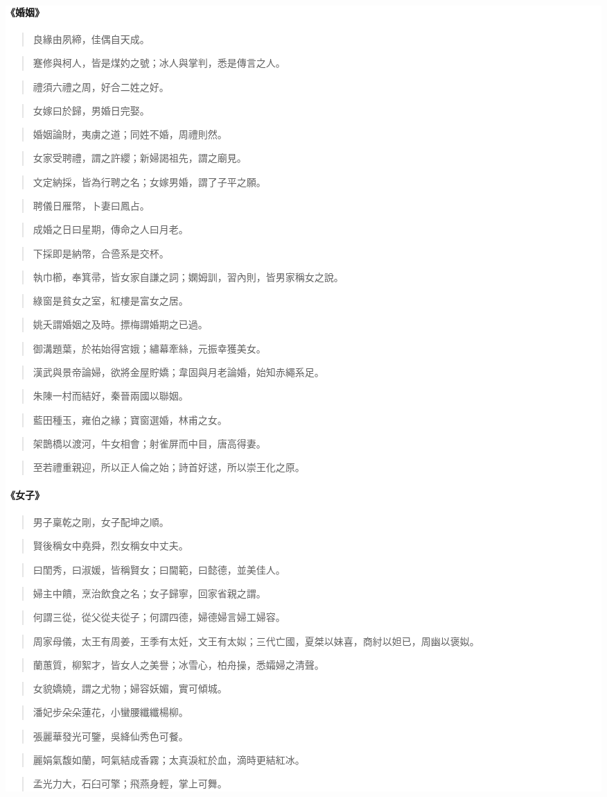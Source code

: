 #### 《婚姻》

> 良緣由夙締，佳偶自天成。

> 蹇修與柯人，皆是煤妁之號；冰人與掌判，悉是傳言之人。

> 禮須六禮之周，好合二姓之好。

> 女嫁曰於歸，男婚日完娶。

> 婚姻論財，夷虜之道；同姓不婚，周禮則然。

> 女家受聘禮，謂之許纓；新婦謁祖先，謂之廟見。

> 文定納採，皆為行聘之名；女嫁男婚，謂了子平之願。

> 聘儀日雁幣，卜妻曰鳳占。

> 成婚之日曰星期，傳命之人曰月老。

> 下採即是納幣，合巹系是交杯。

> 執巾櫛，奉箕帚，皆女家自謙之詞；嫻姆訓，習內則，皆男家稱女之說。

> 綠窗是貧女之室，紅樓是富女之居。

> 姚夭謂婚姻之及時。摽梅謂婚期之已過。

> 御溝題葉，於祐始得宮娥；繡幕牽絲，元振幸獲美女。

> 漢武與景帝論婦，欲將金屋貯嬌；韋固與月老論婚，始知赤繩系足。

> 朱陳一村而結好，秦晉兩國以聯姻。

> 藍田種玉，雍伯之緣；寶窗選婚，林甫之女。

> 架鵲橋以渡河，牛女相會；射雀屏而中目，唐高得妻。

> 至若禮重親迎，所以正人倫之始；詩首好逑，所以崇王化之原。

#### 《女子》

> 男子稟乾之剛，女子配坤之順。

> 賢後稱女中堯舜，烈女稱女中丈夫。

> 曰閨秀，曰淑媛，皆稱賢女；曰閫範，曰懿德，並美佳人。

> 婦主中饋，烹治飲食之名；女子歸寧，回家省親之謂。

> 何謂三從，從父從夫從子；何謂四德，婦德婦言婦工婦容。

> 周家母儀，太王有周姜，王季有太妊，文王有太姒；三代亡國，夏桀以妹喜，商紂以妲已，周幽以褒姒。

> 蘭蕙質，柳絮才，皆女人之美譽；冰雪心，柏舟操，悉孀婦之清聲。

> 女貌嬌嬈，謂之尤物；婦容妖媚，實可傾城。

> 潘妃步朵朵蓮花，小蠻腰纖纖楊柳。

> 張麗華發光可鑒，吳絳仙秀色可餐。

> 麗娟氣馥如蘭，呵氣結成香霧；太真淚紅於血，滴時更結紅冰。

> 孟光力大，石臼可擎；飛燕身輕，掌上可舞。
